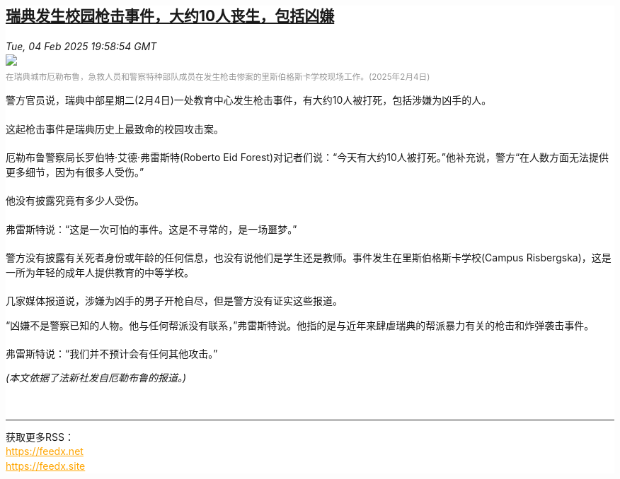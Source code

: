 
[瑞典发生校园枪击事件，大约10人丧生，包括凶嫌](https://www.voachinese.com/a/around-10-dead-in-sweden-school-shooting-including-assailant-20250204/7962883.html)
------

<div><i>Tue, 04 Feb 2025 19:58:54 GMT</i></div><img src="https://images.weserv.nl?url=gdb.voanews.com/8c65ccd4-cf78-45df-9094-f2823eca1c9e_r1_s_w900.jpg" width="100%"><div><small style="color: #999;">在瑞典城市厄勒布鲁，急救人员和警察特种部队成员在发生枪击惨案的里斯伯格斯卡学校现场工作。(2025年2月4日)</small></div><p>警方官员说，瑞典中部星期二(2月4日)一处教育中心发生枪击事件，有大约10人被打死，包括涉嫌为凶手的人。<br /><br />这起枪击事件是瑞典历史上最致命的校园攻击案。<br /><br />厄勒布鲁警察局长罗伯特·艾德·弗雷斯特(Roberto Eid Forest)对记者们说：“今天有大约10人被打死。”他补充说，警方“在人数方面无法提供更多细节，因为有很多人受伤。”<br /><br />他没有披露究竟有多少人受伤。<br /><br />弗雷斯特说：“这是一次可怕的事件。这是不寻常的，是一场噩梦。”<br /><br />警方没有披露有关死者身份或年龄的任何信息，也没有说他们是学生还是教师。事件发生在里斯伯格斯卡学校(Campus Risbergska)，这是一所为年轻的成年人提供教育的中等学校。<br /><br />几家媒体报道说，涉嫌为凶手的男子开枪自尽，但是警方没有证实这些报道。</p><p>“凶嫌不是警察已知的人物。他与任何帮派没有联系，”弗雷斯特说。他指的是与近年来肆虐瑞典的帮派暴力有关的枪击和炸弹袭击事件。<br /><br />弗雷斯特说：“我们并不预计会有任何其他攻击。”</p><p><em>(本文依据了法新社发自厄勒布鲁的报道。)</em></p><br><hr><div>获取更多RSS：<br><a href="https://feedx.net" style="color:orange" target="_blank">https://feedx.net</a> <br><a href="https://feedx.site" style="color:orange" target="_blank">https://feedx.site</a><br></div>
